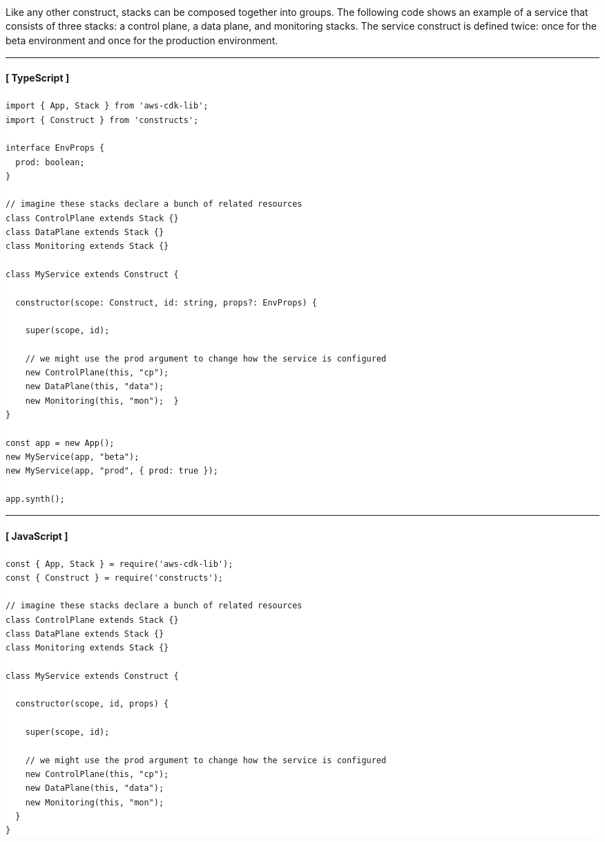 Like any other construct, stacks can be composed together into groups\. The following code shows an example of a service that consists of three stacks: a control plane, a data plane, and monitoring stacks\. The service construct is defined twice: once for the beta environment and once for the production environment\.

------
#### [ TypeScript ]

```
import { App, Stack } from 'aws-cdk-lib';
import { Construct } from 'constructs';

interface EnvProps {
  prod: boolean;
}

// imagine these stacks declare a bunch of related resources
class ControlPlane extends Stack {}
class DataPlane extends Stack {}
class Monitoring extends Stack {}

class MyService extends Construct {

  constructor(scope: Construct, id: string, props?: EnvProps) {
  
    super(scope, id);
  
    // we might use the prod argument to change how the service is configured
    new ControlPlane(this, "cp");
    new DataPlane(this, "data");
    new Monitoring(this, "mon");  }
}

const app = new App();
new MyService(app, "beta");
new MyService(app, "prod", { prod: true });

app.synth();
```

------
#### [ JavaScript ]

```
const { App, Stack } = require('aws-cdk-lib');
const { Construct } = require('constructs');

// imagine these stacks declare a bunch of related resources
class ControlPlane extends Stack {}
class DataPlane extends Stack {}
class Monitoring extends Stack {}

class MyService extends Construct {

  constructor(scope, id, props) {
  
    super(scope, id);
  
    // we might use the prod argument to change how the service is configured
    new ControlPlane(this, "cp");
    new DataPlane(this, "data");
    new Monitoring(this, "mon");
  }
}

```